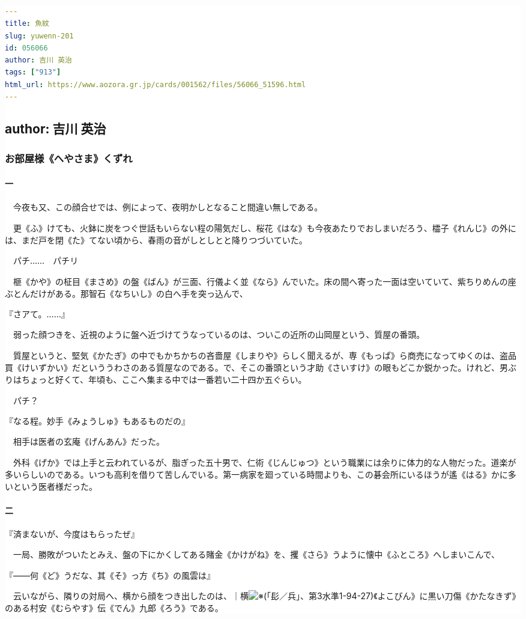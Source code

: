 ```yaml
---
title: 魚紋
slug: yuwenn-201
id: 056066
author: 吉川 英治
tags: ["913"]
html_url: https://www.aozora.gr.jp/cards/001562/files/56066_51596.html
---
```


## author: 吉川 英治

### お部屋様《へやさま》くずれ






#### 一




　今夜も又、この顔合せでは、例によって、夜明かしとなること間違い無しである。

　更《ふ》けても、火鉢に炭をつぐ世話もいらない程の陽気だし、桜花《はな》も今夜あたりでおしまいだろう、櫺子《れんじ》の外には、まだ戸を閉《た》てない頃から、春雨の音がしとしとと降りつづいていた。

　パチ……　パチリ

　榧《かや》の柾目《まさめ》の盤《ばん》が三面、行儀よく並《なら》んでいた。床の間へ寄った一面は空いていて、紫ちりめんの座ぶとんだけがある。那智石《なちいし》の白へ手を突っ込んで、

『さアて。……』

　弱った顔つきを、近視のように盤へ近づけてうなっているのは、ついこの近所の山岡屋という、質屋の番頭。

　質屋というと、堅気《かたぎ》の中でもかちかちの吝嗇屋《しまりや》らしく聞えるが、専《もっぱ》ら商売になってゆくのは、盗品買《けいずかい》だといううわさのある質屋なのである。で、そこの番頭という才助《さいすけ》の眼もどこか鋭かった。けれど、男ぶりはちょっと好くて、年頃も、ここへ集まる中では一番若い二十四か五ぐらい。

　パチ？

『なる程。妙手《みょうしゅ》もあるものだの』

　相手は医者の玄庵《げんあん》だった。

　外科《げか》では上手と云われているが、脂ぎった五十男で、仁術《じんじゅつ》という職業には余りに体力的な人物だった。道楽が多いらしいのである。いつも高利を借りて苦しんでいる。第一病家を廻っている時間よりも、この碁会所にいるほうが遙《はる》かに多いという医者様だった。



#### 二




『済まないが、今度はもらったぜ』

　一局、勝敗がついたとみえ、盤の下にかくしてある賭金《かけがね》を、攫《さら》うように懐中《ふところ》へしまいこんで、

『――何《ど》うだな、其《そ》っ方《ち》の風雲は』

　云いながら、隣りの対局へ、横から顔をつき出したのは、｜横![※(「髟／兵」、第3水準1-94-27)](https://www.aozora.gr.jp/cards/001562/files/../../../gaiji/1-94/1-94-27.png)《よこびん》に黒い刀傷《かたなきず》のある村安《むらやす》伝《でん》九郎《ろう》である。
